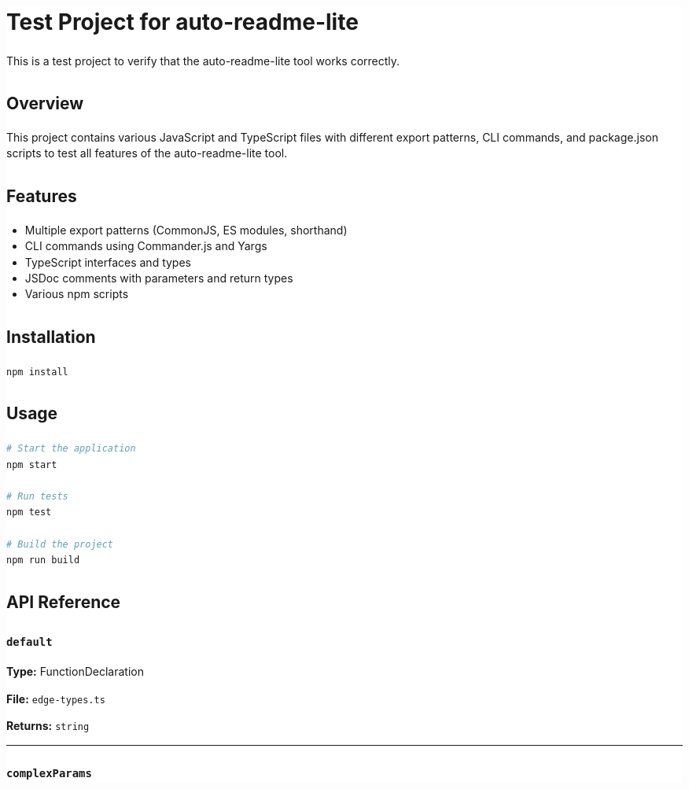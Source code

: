 # Test Project for auto-readme-lite

This is a test project to verify that the auto-readme-lite tool works correctly.

## Overview

This project contains various JavaScript and TypeScript files with different export patterns, CLI commands, and package.json scripts to test all features of the auto-readme-lite tool.

## Features

- Multiple export patterns (CommonJS, ES modules, shorthand)
- CLI commands using Commander.js and Yargs
- TypeScript interfaces and types
- JSDoc comments with parameters and return types
- Various npm scripts

## Installation

```bash
npm install
```

## Usage

```bash
# Start the application
npm start

# Run tests
npm test

# Build the project
npm run build
```


## API Reference

### `default`

**Type:** FunctionDeclaration

**File:** `edge-types.ts`

**Returns:** `string`

---

### `complexParams`
